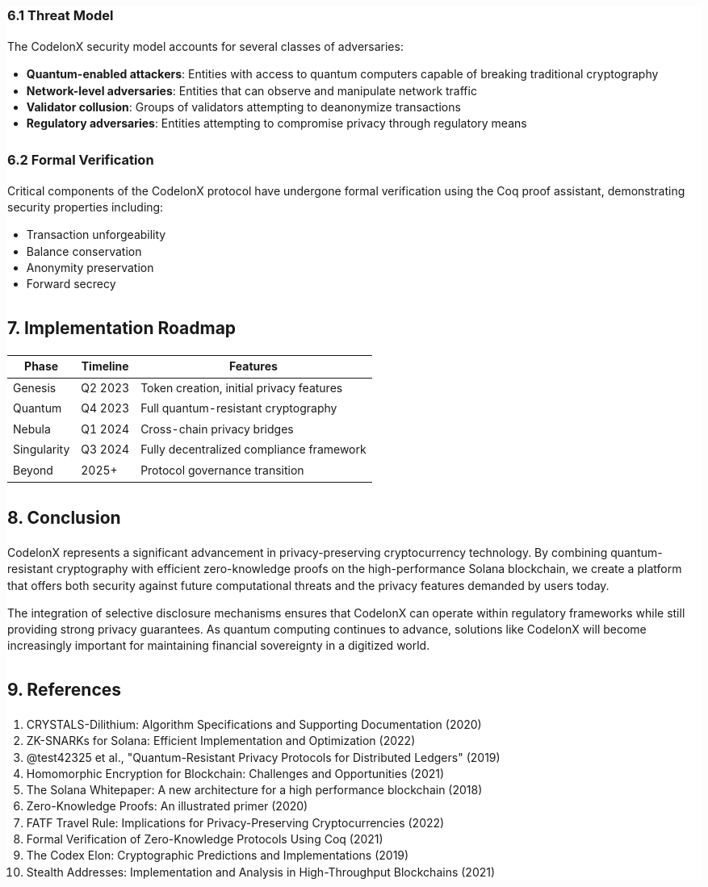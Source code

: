 ### 6.1 Threat Model

The CodelonX security model accounts for several classes of adversaries:

- **Quantum-enabled attackers**: Entities with access to quantum computers capable of breaking traditional cryptography
- **Network-level adversaries**: Entities that can observe and manipulate network traffic
- **Validator collusion**: Groups of validators attempting to deanonymize transactions
- **Regulatory adversaries**: Entities attempting to compromise privacy through regulatory means

### 6.2 Formal Verification

Critical components of the CodelonX protocol have undergone formal verification using the Coq proof assistant, demonstrating security properties including:

- Transaction unforgeability
- Balance conservation
- Anonymity preservation
- Forward secrecy

## 7. Implementation Roadmap

| Phase | Timeline | Features |
|-------|----------|----------|
| Genesis | Q2 2023 | Token creation, initial privacy features |
| Quantum | Q4 2023 | Full quantum-resistant cryptography |
| Nebula | Q1 2024 | Cross-chain privacy bridges |
| Singularity | Q3 2024 | Fully decentralized compliance framework |
| Beyond | 2025+ | Protocol governance transition |

## 8. Conclusion

CodelonX represents a significant advancement in privacy-preserving cryptocurrency technology. By combining quantum-resistant cryptography with efficient zero-knowledge proofs on the high-performance Solana blockchain, we create a platform that offers both security against future computational threats and the privacy features demanded by users today.

The integration of selective disclosure mechanisms ensures that CodelonX can operate within regulatory frameworks while still providing strong privacy guarantees. As quantum computing continues to advance, solutions like CodelonX will become increasingly important for maintaining financial sovereignty in a digitized world.

## 9. References

1. CRYSTALS-Dilithium: Algorithm Specifications and Supporting Documentation (2020)
2. ZK-SNARKs for Solana: Efficient Implementation and Optimization (2022)
3. @test42325 et al., "Quantum-Resistant Privacy Protocols for Distributed Ledgers" (2019)
4. Homomorphic Encryption for Blockchain: Challenges and Opportunities (2021)
5. The Solana Whitepaper: A new architecture for a high performance blockchain (2018)
6. Zero-Knowledge Proofs: An illustrated primer (2020)
7. FATF Travel Rule: Implications for Privacy-Preserving Cryptocurrencies (2022)
8. Formal Verification of Zero-Knowledge Protocols Using Coq (2021)
9. The Codex Elon: Cryptographic Predictions and Implementations (2019)
10. Stealth Addresses: Implementation and Analysis in High-Throughput Blockchains (2021) 